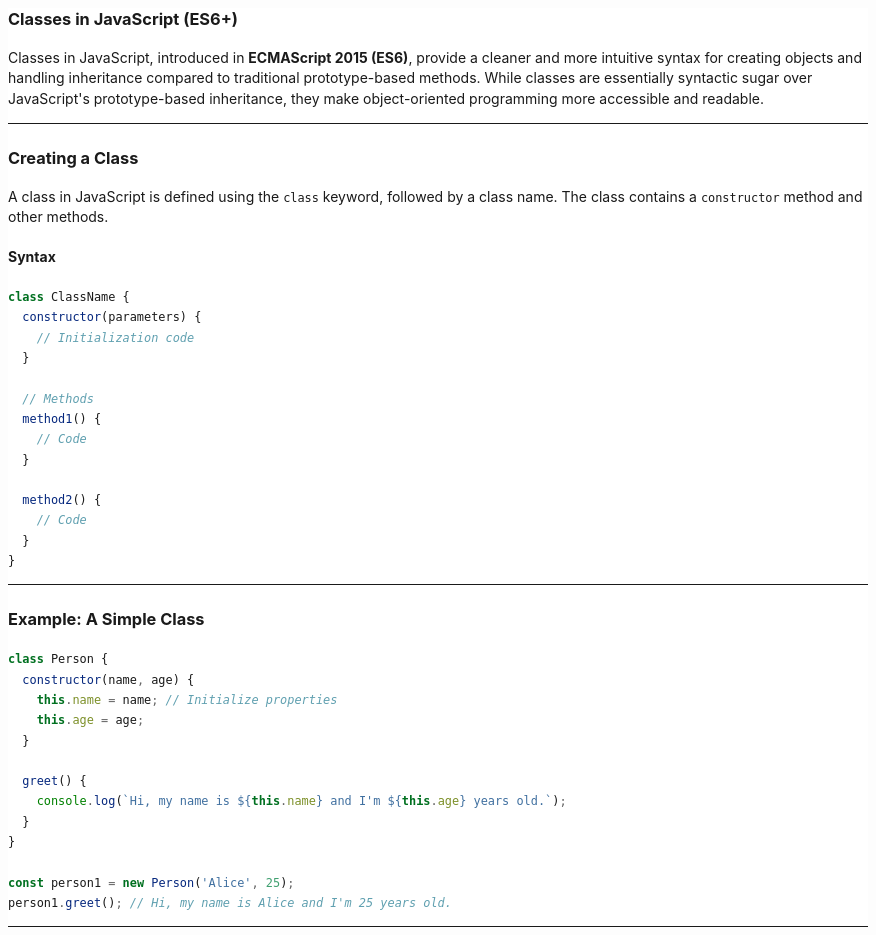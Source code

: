 ### **Classes in JavaScript (ES6+)**

Classes in JavaScript, introduced in **ECMAScript 2015 (ES6)**, provide a cleaner and more intuitive syntax for creating objects and handling inheritance compared to traditional prototype-based methods. While classes are essentially syntactic sugar over JavaScript's prototype-based inheritance, they make object-oriented programming more accessible and readable.

---

### **Creating a Class**

A class in JavaScript is defined using the `class` keyword, followed by a class name. The class contains a `constructor` method and other methods.

#### **Syntax**
```javascript
class ClassName {
  constructor(parameters) {
    // Initialization code
  }

  // Methods
  method1() {
    // Code
  }

  method2() {
    // Code
  }
}
```

---

### **Example: A Simple Class**
```javascript
class Person {
  constructor(name, age) {
    this.name = name; // Initialize properties
    this.age = age;
  }

  greet() {
    console.log(`Hi, my name is ${this.name} and I'm ${this.age} years old.`);
  }
}

const person1 = new Person('Alice', 25);
person1.greet(); // Hi, my name is Alice and I'm 25 years old.
```

---
